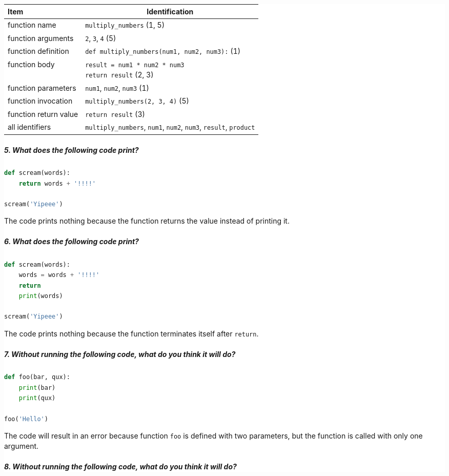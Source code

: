 | Item                  | **Identification**                                           |
| :-------------------- | ------------------------------------------------------------ |
| function name         | `multiply_numbers` (1, 5)                                    |
| function arguments    | `2`, `3`, `4` (5)                                            |
| function definition   | `def multiply_numbers(num1, num2, num3):` (1)                |
| function body         | `result = num1 * num2 * num3`<br />`return result` (2, 3)    |
| function parameters   | `num1`, `num2`, `num3` (1)                                   |
| function invocation   | `multiply_numbers(2, 3, 4)` (5)                              |
| function return value | `return result` (3)                                          |
| all identifiers       | `multiply_numbers`, `num1`, `num2`, `num3`, `result`, `product` |

##### *5. What does the following code print?*

```python
def scream(words):
    return words + '!!!!'

scream('Yipeee')
```

The code prints nothing because the function returns the value instead of printing it.

##### *6. What does the following code print?*

```python
def scream(words):
    words = words + '!!!!'
    return
    print(words)

scream('Yipeee')
```

The code prints nothing because the function terminates itself after `return`.

##### *7. Without running the following code, what do you think it will do?*

```python
def foo(bar, qux):
    print(bar)
    print(qux)

foo('Hello')
```

The code will result in an error because function `foo` is defined with two parameters, but the function is called with only one argument.

##### *8. Without running the following code, what do you think it will do?*

